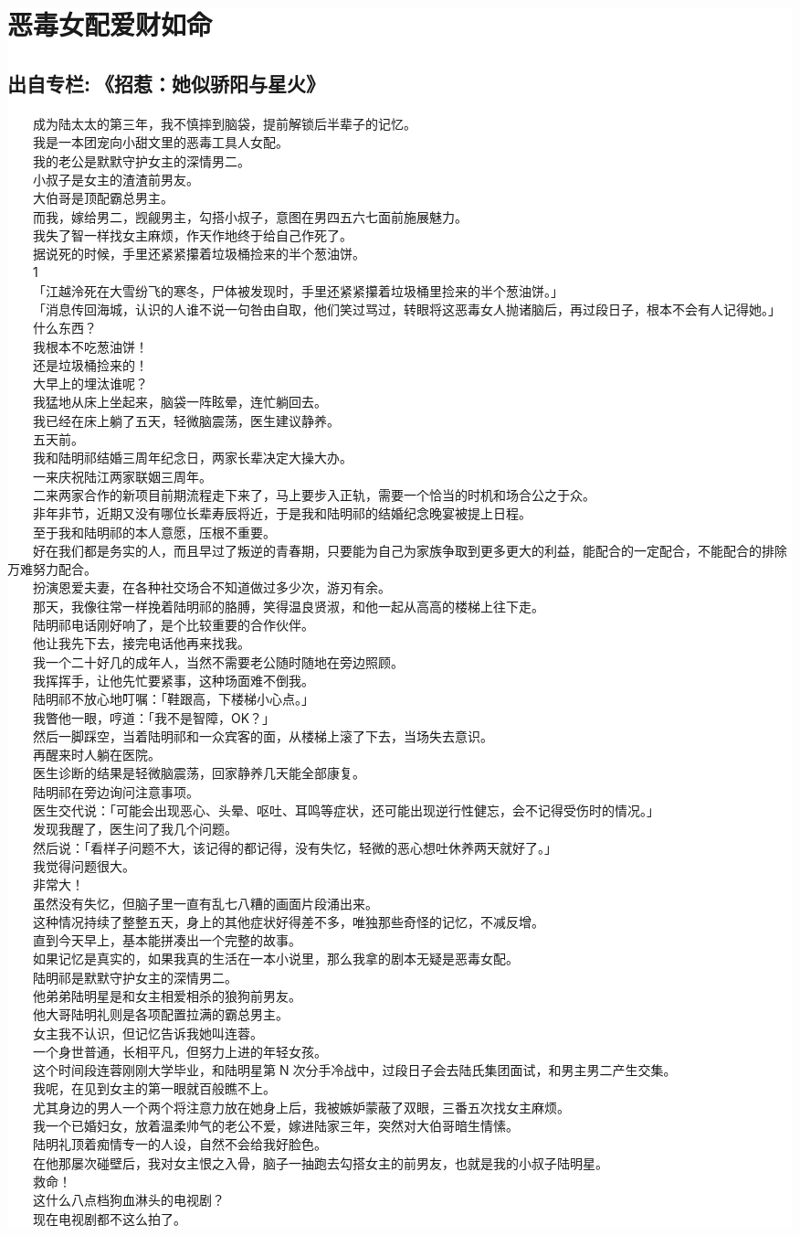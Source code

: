 # 恶毒女配爱财如命  
## 出自专栏: 《招惹：她似骄阳与星火》  
&emsp;&emsp;成为陆太太的第三年，我不慎摔到脑袋，提前解锁后半辈子的记忆。  
&emsp;&emsp;我是一本团宠向小甜文里的恶毒工具人女配。  
&emsp;&emsp;我的老公是默默守护女主的深情男二。  
&emsp;&emsp;小叔子是女主的渣渣前男友。  
&emsp;&emsp;大伯哥是顶配霸总男主。  
&emsp;&emsp;而我，嫁给男二，觊觎男主，勾搭小叔子，意图在男四五六七面前施展魅力。  
&emsp;&emsp;我失了智一样找女主麻烦，作天作地终于给自己作死了。  
&emsp;&emsp;据说死的时候，手里还紧紧攥着垃圾桶捡来的半个葱油饼。  
&emsp;&emsp;1  
&emsp;&emsp;「江越泠死在大雪纷飞的寒冬，尸体被发现时，手里还紧紧攥着垃圾桶里捡来的半个葱油饼。」  
&emsp;&emsp;「消息传回海城，认识的人谁不说一句咎由自取，他们笑过骂过，转眼将这恶毒女人抛诸脑后，再过段日子，根本不会有人记得她。」  
&emsp;&emsp;什么东西？  
&emsp;&emsp;我根本不吃葱油饼！  
&emsp;&emsp;还是垃圾桶捡来的！  
&emsp;&emsp;大早上的埋汰谁呢？  
&emsp;&emsp;我猛地从床上坐起来，脑袋一阵眩晕，连忙躺回去。  
&emsp;&emsp;我已经在床上躺了五天，轻微脑震荡，医生建议静养。  
&emsp;&emsp;五天前。  
&emsp;&emsp;我和陆明祁结婚三周年纪念日，两家长辈决定大操大办。  
&emsp;&emsp;一来庆祝陆江两家联姻三周年。  
&emsp;&emsp;二来两家合作的新项目前期流程走下来了，马上要步入正轨，需要一个恰当的时机和场合公之于众。  
&emsp;&emsp;非年非节，近期又没有哪位长辈寿辰将近，于是我和陆明祁的结婚纪念晚宴被提上日程。  
&emsp;&emsp;至于我和陆明祁的本人意愿，压根不重要。  
&emsp;&emsp;好在我们都是务实的人，而且早过了叛逆的青春期，只要能为自己为家族争取到更多更大的利益，能配合的一定配合，不能配合的排除万难努力配合。  
&emsp;&emsp;扮演恩爱夫妻，在各种社交场合不知道做过多少次，游刃有余。  
&emsp;&emsp;那天，我像往常一样挽着陆明祁的胳膊，笑得温良贤淑，和他一起从高高的楼梯上往下走。  
&emsp;&emsp;陆明祁电话刚好响了，是个比较重要的合作伙伴。  
&emsp;&emsp;他让我先下去，接完电话他再来找我。  
&emsp;&emsp;我一个二十好几的成年人，当然不需要老公随时随地在旁边照顾。  
&emsp;&emsp;我挥挥手，让他先忙要紧事，这种场面难不倒我。  
&emsp;&emsp;陆明祁不放心地叮嘱：「鞋跟高，下楼梯小心点。」  
&emsp;&emsp;我瞥他一眼，哼道：「我不是智障，OK？」  
&emsp;&emsp;然后一脚踩空，当着陆明祁和一众宾客的面，从楼梯上滚了下去，当场失去意识。  
&emsp;&emsp;再醒来时人躺在医院。  
&emsp;&emsp;医生诊断的结果是轻微脑震荡，回家静养几天能全部康复。  
&emsp;&emsp;陆明祁在旁边询问注意事项。  
&emsp;&emsp;医生交代说：「可能会出现恶心、头晕、呕吐、耳鸣等症状，还可能出现逆行性健忘，会不记得受伤时的情况。」  
&emsp;&emsp;发现我醒了，医生问了我几个问题。  
&emsp;&emsp;然后说：「看样子问题不大，该记得的都记得，没有失忆，轻微的恶心想吐休养两天就好了。」  
&emsp;&emsp;我觉得问题很大。  
&emsp;&emsp;非常大！  
&emsp;&emsp;虽然没有失忆，但脑子里一直有乱七八糟的画面片段涌出来。  
&emsp;&emsp;这种情况持续了整整五天，身上的其他症状好得差不多，唯独那些奇怪的记忆，不减反增。  
&emsp;&emsp;直到今天早上，基本能拼凑出一个完整的故事。  
&emsp;&emsp;如果记忆是真实的，如果我真的生活在一本小说里，那么我拿的剧本无疑是恶毒女配。  
&emsp;&emsp;陆明祁是默默守护女主的深情男二。  
&emsp;&emsp;他弟弟陆明星是和女主相爱相杀的狼狗前男友。  
&emsp;&emsp;他大哥陆明礼则是各项配置拉满的霸总男主。  
&emsp;&emsp;女主我不认识，但记忆告诉我她叫连蓉。  
&emsp;&emsp;一个身世普通，长相平凡，但努力上进的年轻女孩。  
&emsp;&emsp;这个时间段连蓉刚刚大学毕业，和陆明星第 N 次分手冷战中，过段日子会去陆氏集团面试，和男主男二产生交集。  
&emsp;&emsp;我呢，在见到女主的第一眼就百般瞧不上。  
&emsp;&emsp;尤其身边的男人一个两个将注意力放在她身上后，我被嫉妒蒙蔽了双眼，三番五次找女主麻烦。  
&emsp;&emsp;我一个已婚妇女，放着温柔帅气的老公不爱，嫁进陆家三年，突然对大伯哥暗生情愫。  
&emsp;&emsp;陆明礼顶着痴情专一的人设，自然不会给我好脸色。  
&emsp;&emsp;在他那屡次碰壁后，我对女主恨之入骨，脑子一抽跑去勾搭女主的前男友，也就是我的小叔子陆明星。  
&emsp;&emsp;救命！  
&emsp;&emsp;这什么八点档狗血淋头的电视剧？  
&emsp;&emsp;现在电视剧都不这么拍了。  